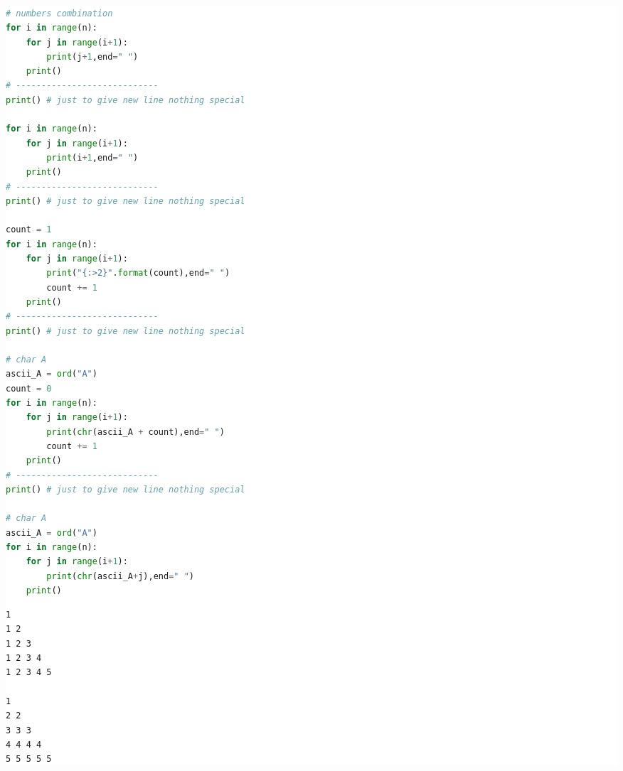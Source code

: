 

```python
# numbers combination
for i in range(n):
    for j in range(i+1):
        print(j+1,end=" ")
    print()
# ----------------------------
print() # just to give new line nothing special

for i in range(n):
    for j in range(i+1):
        print(i+1,end=" ")
    print()
# ----------------------------
print() # just to give new line nothing special

count = 1
for i in range(n):
    for j in range(i+1):
        print("{:>2}".format(count),end=" ")
        count += 1
    print()
# ----------------------------
print() # just to give new line nothing special

# char A
ascii_A = ord("A")
count = 0
for i in range(n):
    for j in range(i+1):
        print(chr(ascii_A + count),end=" ")
        count += 1
    print()
# ----------------------------
print() # just to give new line nothing special

# char A
ascii_A = ord("A")
for i in range(n):
    for j in range(i+1):
        print(chr(ascii_A+j),end=" ")
    print()
```

    1 
    1 2 
    1 2 3 
    1 2 3 4 
    1 2 3 4 5 
    
    1 
    2 2 
    3 3 3 
    4 4 4 4 
    5 5 5 5 5 
    